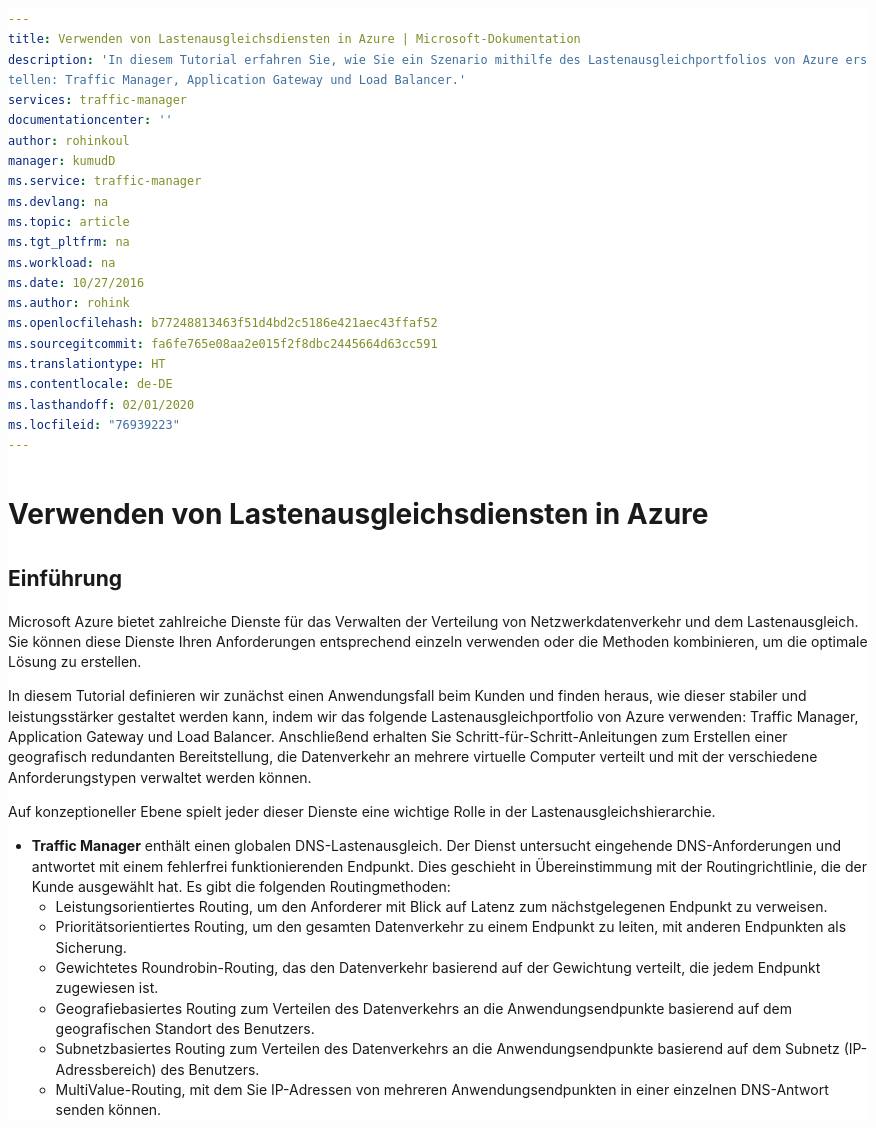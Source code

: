 ```yaml
---
title: Verwenden von Lastenausgleichsdiensten in Azure | Microsoft-Dokumentation
description: 'In diesem Tutorial erfahren Sie, wie Sie ein Szenario mithilfe des Lastenausgleichportfolios von Azure erstellen: Traffic Manager, Application Gateway und Load Balancer.'
services: traffic-manager
documentationcenter: ''
author: rohinkoul
manager: kumudD
ms.service: traffic-manager
ms.devlang: na
ms.topic: article
ms.tgt_pltfrm: na
ms.workload: na
ms.date: 10/27/2016
ms.author: rohink
ms.openlocfilehash: b77248813463f51d4bd2c5186e421aec43ffaf52
ms.sourcegitcommit: fa6fe765e08aa2e015f2f8dbc2445664d63cc591
ms.translationtype: HT
ms.contentlocale: de-DE
ms.lasthandoff: 02/01/2020
ms.locfileid: "76939223"
---
```

# <a name="using-load-balancing-services-in-azure"></a>Verwenden von Lastenausgleichsdiensten in Azure

## <a name="introduction"></a>Einführung

Microsoft Azure bietet zahlreiche Dienste für das Verwalten der Verteilung von Netzwerkdatenverkehr und dem Lastenausgleich. Sie können diese Dienste Ihren Anforderungen entsprechend einzeln verwenden oder die Methoden kombinieren, um die optimale Lösung zu erstellen.

In diesem Tutorial definieren wir zunächst einen Anwendungsfall beim Kunden und finden heraus, wie dieser stabiler und leistungsstärker gestaltet werden kann, indem wir das folgende Lastenausgleichportfolio von Azure verwenden: Traffic Manager, Application Gateway und Load Balancer. Anschließend erhalten Sie Schritt-für-Schritt-Anleitungen zum Erstellen einer geografisch redundanten Bereitstellung, die Datenverkehr an mehrere virtuelle Computer verteilt und mit der verschiedene Anforderungstypen verwaltet werden können.

Auf konzeptioneller Ebene spielt jeder dieser Dienste eine wichtige Rolle in der Lastenausgleichshierarchie.

* **Traffic Manager** enthält einen globalen DNS-Lastenausgleich. Der Dienst untersucht eingehende DNS-Anforderungen und antwortet mit einem fehlerfrei funktionierenden Endpunkt. Dies geschieht in Übereinstimmung mit der Routingrichtlinie, die der Kunde ausgewählt hat. Es gibt die folgenden Routingmethoden:
  * Leistungsorientiertes Routing, um den Anforderer mit Blick auf Latenz zum nächstgelegenen Endpunkt zu verweisen.
  * Prioritätsorientiertes Routing, um den gesamten Datenverkehr zu einem Endpunkt zu leiten, mit anderen Endpunkten als Sicherung.
  * Gewichtetes Roundrobin-Routing, das den Datenverkehr basierend auf der Gewichtung verteilt, die jedem Endpunkt zugewiesen ist.
  * Geografiebasiertes Routing zum Verteilen des Datenverkehrs an die Anwendungsendpunkte basierend auf dem geografischen Standort des Benutzers.
  * Subnetzbasiertes Routing zum Verteilen des Datenverkehrs an die Anwendungsendpunkte basierend auf dem Subnetz (IP-Adressbereich) des Benutzers.
  * MultiValue-Routing, mit dem Sie IP-Adressen von mehreren Anwendungsendpunkten in einer einzelnen DNS-Antwort senden können.
